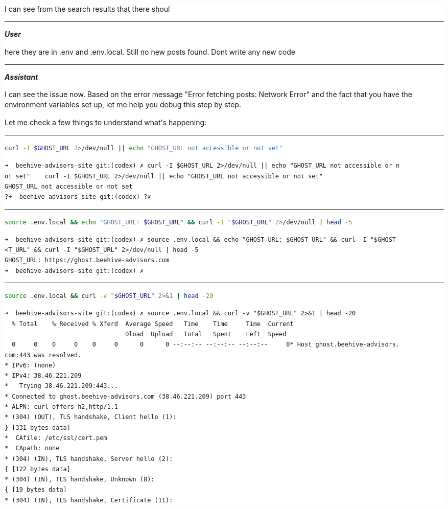 I can see from the search results that there shoul

---

_**User**_

here they are in .env and .env.local. Still no new posts found. Dont write any new code

---

_**Assistant**_

I can see the issue now. Based on the error message "Error fetching posts: Network Error" and the fact that you have the environment variables set up, let me help you debug this step by step.

Let me check a few things to understand what's happening:

---

```bash
curl -I $GHOST_URL 2>/dev/null || echo "GHOST_URL not accessible or not set"
```

```
➜  beehive-advisors-site git:(codex) ✗ curl -I $GHOST_URL 2>/dev/null || echo "GHOST_URL not accessible or n
ot set"    curl -I $GHOST_URL 2>/dev/null || echo "GHOST_URL not accessible or not set"
GHOST_URL not accessible or not set
?➜  beehive-advisors-site git:(codex) ?✗
```

---

```bash
source .env.local && echo "GHOST_URL: $GHOST_URL" && curl -I "$GHOST_URL" 2>/dev/null | head -5
```

```
➜  beehive-advisors-site git:(codex) ✗ source .env.local && echo "GHOST_URL: $GHOST_URL" && curl -I "$GHOST_
<T_URL" && curl -I "$GHOST_URL" 2>/dev/null | head -5
GHOST_URL: https://ghost.beehive-advisors.com
➜  beehive-advisors-site git:(codex) ✗
```

---

```bash
source .env.local && curl -v "$GHOST_URL" 2>&1 | head -20
```

```
➜  beehive-advisors-site git:(codex) ✗ source .env.local && curl -v "$GHOST_URL" 2>&1 | head -20
  % Total    % Received % Xferd  Average Speed   Time    Time     Time  Current
                                 Dload  Upload   Total   Spent    Left  Speed
  0     0    0     0    0     0      0      0 --:--:-- --:--:-- --:--:--     0* Host ghost.beehive-advisors.
com:443 was resolved.
* IPv6: (none)
* IPv4: 38.46.221.209
*   Trying 38.46.221.209:443...
* Connected to ghost.beehive-advisors.com (38.46.221.209) port 443
* ALPN: curl offers h2,http/1.1
* (304) (OUT), TLS handshake, Client hello (1):
} [331 bytes data]
*  CAfile: /etc/ssl/cert.pem
*  CApath: none
* (304) (IN), TLS handshake, Server hello (2):
{ [122 bytes data]
* (304) (IN), TLS handshake, Unknown (8):
{ [19 bytes data]
* (304) (IN), TLS handshake, Certificate (11):
```